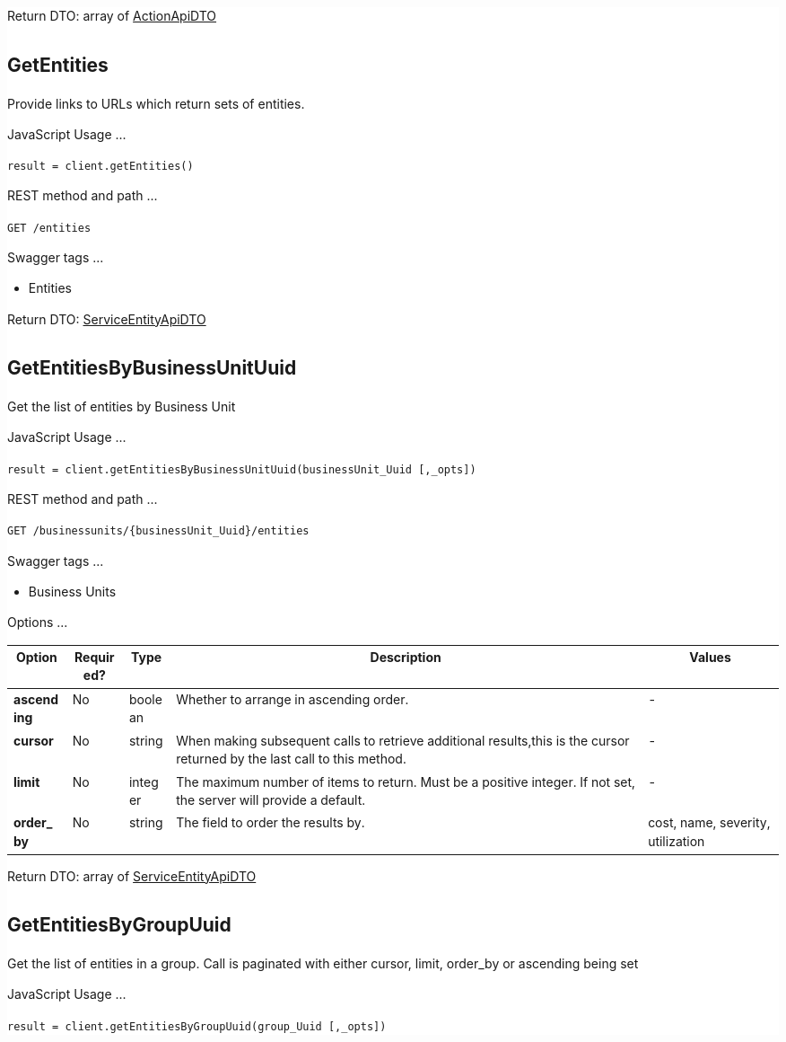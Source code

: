 Return DTO: array of [ActionApiDTO](#actionapidto)

## GetEntities

Provide links to URLs which return sets of entities.

JavaScript Usage ...

	result = client.getEntities()

REST method and path ...

	GET /entities

Swagger tags ...

- Entities

Return DTO: [ServiceEntityApiDTO](#serviceentityapidto)

## GetEntitiesByBusinessUnitUuid

Get the list of entities by Business Unit

JavaScript Usage ...

	result = client.getEntitiesByBusinessUnitUuid(businessUnit_Uuid [,_opts])

REST method and path ...

	GET /businessunits/{businessUnit_Uuid}/entities

Swagger tags ...

- Business Units

Options ...

| Option | Required? | Type | Description | Values |
|--------|-----------|------|-------------|--------|
| **ascending** | No | boolean | Whether to arrange in ascending order. | - |
| **cursor** | No | string | When making subsequent calls to retrieve additional results,this is the cursor returned by the last call to this method. | - |
| **limit** | No | integer | The maximum number of items to return. Must be a positive integer. If not set, the server will provide a default. | - |
| **order_by** | No | string | The field to order the results by. | cost, name, severity, utilization |

Return DTO: array of [ServiceEntityApiDTO](#serviceentityapidto)

## GetEntitiesByGroupUuid

Get the list of entities in a group.  Call is paginated with either cursor, limit, order_by or ascending being set

JavaScript Usage ...

	result = client.getEntitiesByGroupUuid(group_Uuid [,_opts])
